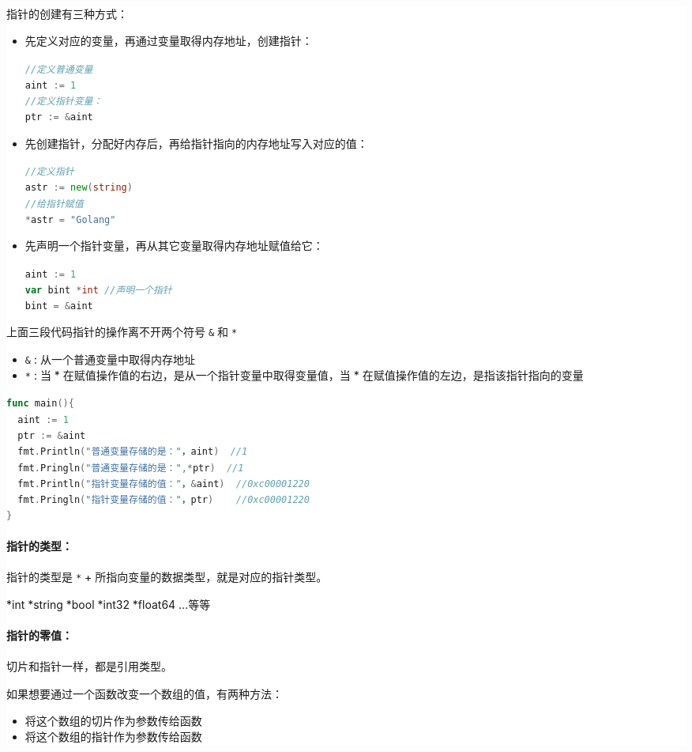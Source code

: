 指针的创建有三种方式：

- 先定义对应的变量，再通过变量取得内存地址，创建指针：

  ```go
  //定义普通变量
  aint := 1
  //定义指针变量：
  ptr := &aint
  ```

- 先创建指针，分配好内存后，再给指针指向的内存地址写入对应的值：

  ```go
  //定义指针
  astr := new(string)
  //给指针赋值
  *astr = "Golang"
  ```

- 先声明一个指针变量，再从其它变量取得内存地址赋值给它：

  ```go
  aint := 1
  var bint *int //声明一个指针
  bint = &aint
  ```



上面三段代码指针的操作离不开两个符号 `&` 和 `*`

- `&` : 从一个普通变量中取得内存地址
- `*` : 当 * 在赋值操作值的右边，是从一个指针变量中取得变量值，当 * 在赋值操作值的左边，是指该指针指向的变量

```go
func main(){
  aint := 1
  ptr := &aint
  fmt.Println("普通变量存储的是："，aint)  //1
  fmt.Pringln("普通变量存储的是：",*ptr)  //1
  fmt.Println("指针变量存储的值："，&aint)  //0xc00001220
  fmt.Pringln("指针变量存储的值："，ptr)    //0xc00001220
} 
```

#### 指针的类型：

指针的类型是 `*` + 所指向变量的数据类型，就是对应的指针类型。

*int *string *bool *int32 *float64 …等等



#### 指针的零值：

切片和指针一样，都是引用类型。

如果想要通过一个函数改变一个数组的值，有两种方法：

- 将这个数组的切片作为参数传给函数
- 将这个数组的指针作为参数传给函数
